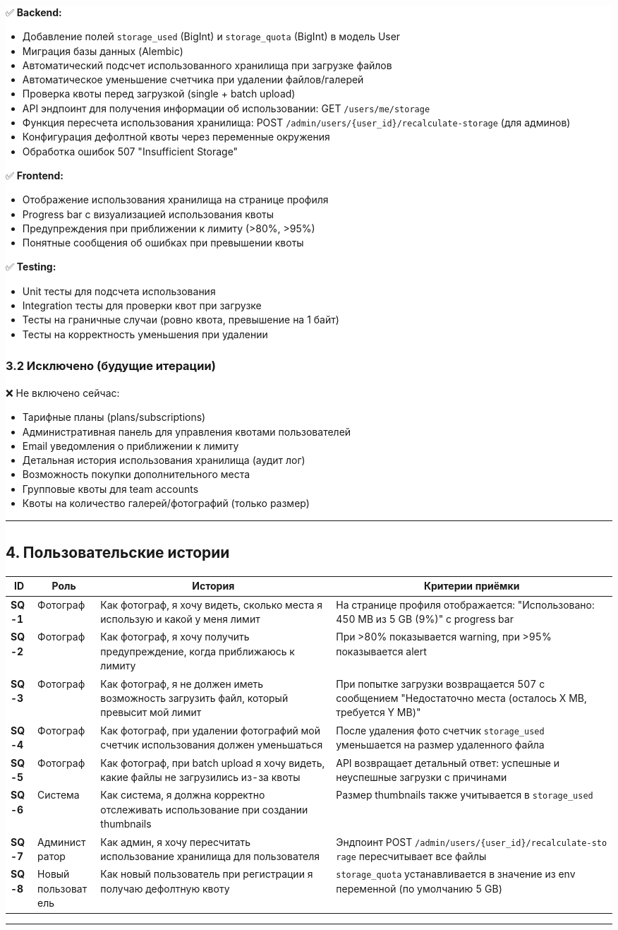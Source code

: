 ✅ **Backend:**
- Добавление полей `storage_used` (BigInt) и `storage_quota` (BigInt) в модель User
- Миграция базы данных (Alembic)
- Автоматический подсчет использованного хранилища при загрузке файлов
- Автоматическое уменьшение счетчика при удалении файлов/галерей
- Проверка квоты перед загрузкой (single + batch upload)
- API эндпоинт для получения информации об использовании: GET `/users/me/storage`
- Функция пересчета использования хранилища: POST `/admin/users/{user_id}/recalculate-storage` (для админов)
- Конфигурация дефолтной квоты через переменные окружения
- Обработка ошибок 507 "Insufficient Storage"

✅ **Frontend:**
- Отображение использования хранилища на странице профиля
- Progress bar с визуализацией использования квоты
- Предупреждения при приближении к лимиту (>80%, >95%)
- Понятные сообщения об ошибках при превышении квоты

✅ **Testing:**
- Unit тесты для подсчета использования
- Integration тесты для проверки квот при загрузке
- Тесты на граничные случаи (ровно квота, превышение на 1 байт)
- Тесты на корректность уменьшения при удалении

### 3.2 Исключено (будущие итерации)

❌ Не включено сейчас:
- Тарифные планы (plans/subscriptions)
- Административная панель для управления квотами пользователей
- Email уведомления о приближении к лимиту
- Детальная история использования хранилища (аудит лог)
- Возможность покупки дополнительного места
- Групповые квоты для team accounts
- Квоты на количество галерей/фотографий (только размер)

---

## 4. Пользовательские истории

| ID       | Роль               | История                                                                                | Критерии приёмки                                                                                        |
| -------- | ------------------ | -------------------------------------------------------------------------------------- | ------------------------------------------------------------------------------------------------------- |
| **SQ-1** | Фотограф           | Как фотограф, я хочу видеть, сколько места я использую и какой у меня лимит            | На странице профиля отображается: "Использовано: 450 MB из 5 GB (9%)" с progress bar                    |
| **SQ-2** | Фотограф           | Как фотограф, я хочу получить предупреждение, когда приближаюсь к лимиту               | При >80% показывается warning, при >95% показывается alert                                              |
| **SQ-3** | Фотограф           | Как фотограф, я не должен иметь возможность загрузить файл, который превысит мой лимит | При попытке загрузки возвращается 507 с сообщением "Недостаточно места (осталось X MB, требуется Y MB)" |
| **SQ-4** | Фотограф           | Как фотограф, при удалении фотографий мой счетчик использования должен уменьшаться     | После удаления фото счетчик `storage_used` уменьшается на размер удаленного файла                       |
| **SQ-5** | Фотограф           | Как фотограф, при batch upload я хочу видеть, какие файлы не загрузились из-за квоты   | API возвращает детальный ответ: успешные и неуспешные загрузки с причинами                              |
| **SQ-6** | Система            | Как система, я должна корректно отслеживать использование при создании thumbnails      | Размер thumbnails также учитывается в `storage_used`                                                    |
| **SQ-7** | Администратор      | Как админ, я хочу пересчитать использование хранилища для пользователя                 | Эндпоинт POST `/admin/users/{user_id}/recalculate-storage` пересчитывает все файлы                      |
| **SQ-8** | Новый пользователь | Как новый пользователь при регистрации я получаю дефолтную квоту                       | `storage_quota` устанавливается в значение из env переменной (по умолчанию 5 GB)                        |

---